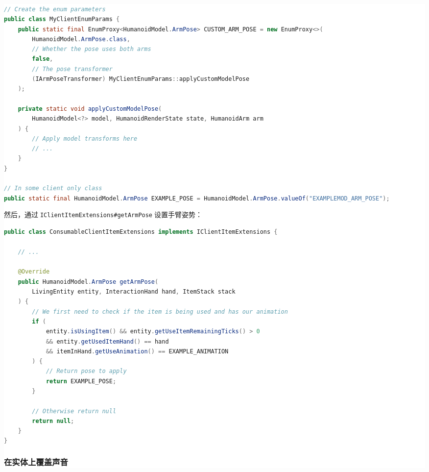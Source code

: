 ```java
// Create the enum parameters
public class MyClientEnumParams {
    public static final EnumProxy<HumanoidModel.ArmPose> CUSTOM_ARM_POSE = new EnumProxy<>(
        HumanoidModel.ArmPose.class,
        // Whether the pose uses both arms
        false,
        // The pose transformer
        (IArmPoseTransformer) MyClientEnumParams::applyCustomModelPose
    );

    private static void applyCustomModelPose(
        HumanoidModel<?> model, HumanoidRenderState state, HumanoidArm arm
    ) {
        // Apply model transforms here
        // ...
    }
}

// In some client only class
public static final HumanoidModel.ArmPose EXAMPLE_POSE = HumanoidModel.ArmPose.valueOf("EXAMPLEMOD_ARM_POSE");
```

然后，通过 `IClientItemExtensions#getArmPose` 设置手臂姿势：

```java
public class ConsumableClientItemExtensions implements IClientItemExtensions {

    // ...

    @Override
    public HumanoidModel.ArmPose getArmPose(
        LivingEntity entity, InteractionHand hand, ItemStack stack
    ) {
        // We first need to check if the item is being used and has our animation
        if (
            entity.isUsingItem() && entity.getUseItemRemainingTicks() > 0
            && entity.getUsedItemHand() == hand
            && itemInHand.getUseAnimation() == EXAMPLE_ANIMATION
        ) {
            // Return pose to apply
            return EXAMPLE_POSE;
        }

        // Otherwise return null
        return null;
    }
}
```

### 在实体上覆盖声音
